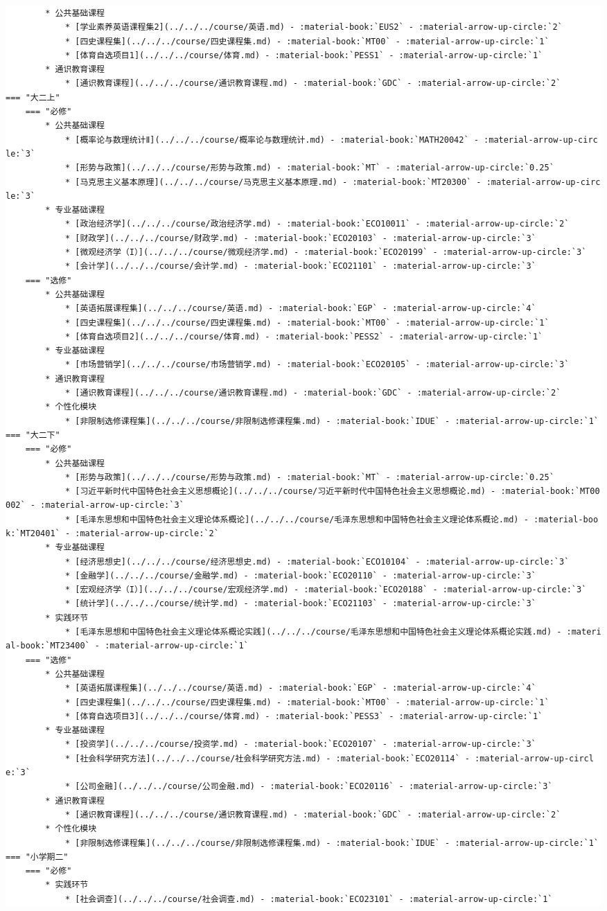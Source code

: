             * 公共基础课程
                * [学业素养英语课程集2](../../../course/英语.md) - :material-book:`EUS2` - :material-arrow-up-circle:`2`  
                * [四史课程集](../../../course/四史课程集.md) - :material-book:`MT00` - :material-arrow-up-circle:`1`  
                * [体育自选项目1](../../../course/体育.md) - :material-book:`PESS1` - :material-arrow-up-circle:`1`  
            * 通识教育课程
                * [通识教育课程](../../../course/通识教育课程.md) - :material-book:`GDC` - :material-arrow-up-circle:`2`  
    === "大二上"  
        === "必修"  
            * 公共基础课程
                * [概率论与数理统计Ⅱ](../../../course/概率论与数理统计.md) - :material-book:`MATH20042` - :material-arrow-up-circle:`3`  
                * [形势与政策](../../../course/形势与政策.md) - :material-book:`MT` - :material-arrow-up-circle:`0.25`  
                * [马克思主义基本原理](../../../course/马克思主义基本原理.md) - :material-book:`MT20300` - :material-arrow-up-circle:`3`  
            * 专业基础课程
                * [政治经济学](../../../course/政治经济学.md) - :material-book:`ECO10011` - :material-arrow-up-circle:`2`  
                * [财政学](../../../course/财政学.md) - :material-book:`ECO20103` - :material-arrow-up-circle:`3`  
                * [微观经济学（I）](../../../course/微观经济学.md) - :material-book:`ECO20199` - :material-arrow-up-circle:`3`  
                * [会计学](../../../course/会计学.md) - :material-book:`ECO21101` - :material-arrow-up-circle:`3`  
        === "选修"  
            * 公共基础课程
                * [英语拓展课程集](../../../course/英语.md) - :material-book:`EGP` - :material-arrow-up-circle:`4`  
                * [四史课程集](../../../course/四史课程集.md) - :material-book:`MT00` - :material-arrow-up-circle:`1`  
                * [体育自选项目2](../../../course/体育.md) - :material-book:`PESS2` - :material-arrow-up-circle:`1`  
            * 专业基础课程
                * [市场营销学](../../../course/市场营销学.md) - :material-book:`ECO20105` - :material-arrow-up-circle:`3`  
            * 通识教育课程
                * [通识教育课程](../../../course/通识教育课程.md) - :material-book:`GDC` - :material-arrow-up-circle:`2`  
            * 个性化模块
                * [非限制选修课程集](../../../course/非限制选修课程集.md) - :material-book:`IDUE` - :material-arrow-up-circle:`1`  
    === "大二下"  
        === "必修"  
            * 公共基础课程
                * [形势与政策](../../../course/形势与政策.md) - :material-book:`MT` - :material-arrow-up-circle:`0.25`  
                * [习近平新时代中国特色社会主义思想概论](../../../course/习近平新时代中国特色社会主义思想概论.md) - :material-book:`MT00002` - :material-arrow-up-circle:`3`  
                * [毛泽东思想和中国特色社会主义理论体系概论](../../../course/毛泽东思想和中国特色社会主义理论体系概论.md) - :material-book:`MT20401` - :material-arrow-up-circle:`2`  
            * 专业基础课程
                * [经济思想史](../../../course/经济思想史.md) - :material-book:`ECO10104` - :material-arrow-up-circle:`3`  
                * [金融学](../../../course/金融学.md) - :material-book:`ECO20110` - :material-arrow-up-circle:`3`  
                * [宏观经济学（I）](../../../course/宏观经济学.md) - :material-book:`ECO20188` - :material-arrow-up-circle:`3`  
                * [统计学](../../../course/统计学.md) - :material-book:`ECO21103` - :material-arrow-up-circle:`3`  
            * 实践环节
                * [毛泽东思想和中国特色社会主义理论体系概论实践](../../../course/毛泽东思想和中国特色社会主义理论体系概论实践.md) - :material-book:`MT23400` - :material-arrow-up-circle:`1`  
        === "选修"  
            * 公共基础课程
                * [英语拓展课程集](../../../course/英语.md) - :material-book:`EGP` - :material-arrow-up-circle:`4`  
                * [四史课程集](../../../course/四史课程集.md) - :material-book:`MT00` - :material-arrow-up-circle:`1`  
                * [体育自选项目3](../../../course/体育.md) - :material-book:`PESS3` - :material-arrow-up-circle:`1`  
            * 专业基础课程
                * [投资学](../../../course/投资学.md) - :material-book:`ECO20107` - :material-arrow-up-circle:`3`  
                * [社会科学研究方法](../../../course/社会科学研究方法.md) - :material-book:`ECO20114` - :material-arrow-up-circle:`3`  
                * [公司金融](../../../course/公司金融.md) - :material-book:`ECO20116` - :material-arrow-up-circle:`3`  
            * 通识教育课程
                * [通识教育课程](../../../course/通识教育课程.md) - :material-book:`GDC` - :material-arrow-up-circle:`2`  
            * 个性化模块
                * [非限制选修课程集](../../../course/非限制选修课程集.md) - :material-book:`IDUE` - :material-arrow-up-circle:`1`  
    === "小学期二"  
        === "必修"  
            * 实践环节
                * [社会调查](../../../course/社会调查.md) - :material-book:`ECO23101` - :material-arrow-up-circle:`1`  